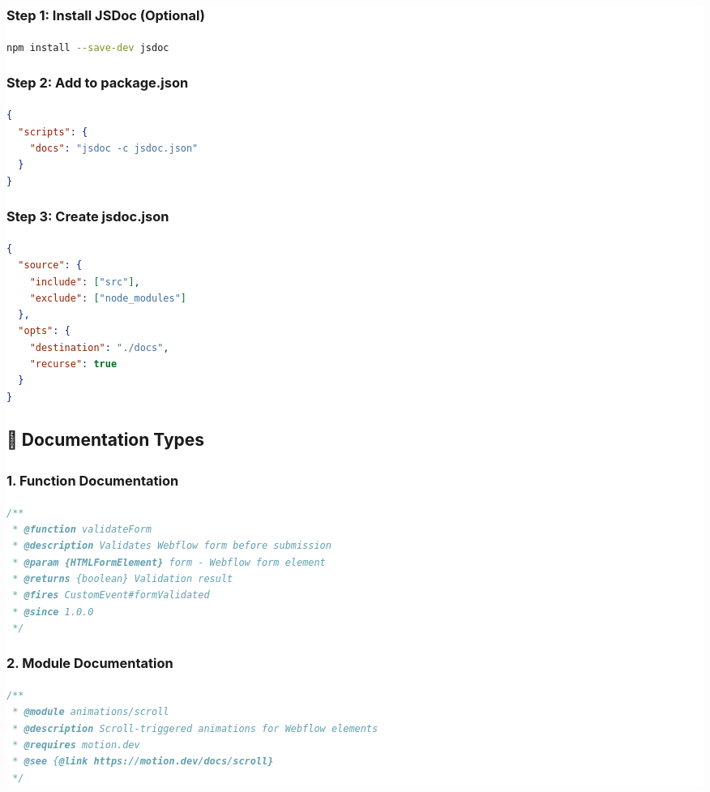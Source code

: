 ### Step 1: Install JSDoc (Optional)
```bash
npm install --save-dev jsdoc
```

### Step 2: Add to package.json
```json
{
  "scripts": {
    "docs": "jsdoc -c jsdoc.json"
  }
}
```

### Step 3: Create jsdoc.json
```json
{
  "source": {
    "include": ["src"],
    "exclude": ["node_modules"]
  },
  "opts": {
    "destination": "./docs",
    "recurse": true
  }
}
```

## 📝 Documentation Types

### 1. Function Documentation
```js
/**
 * @function validateForm
 * @description Validates Webflow form before submission
 * @param {HTMLFormElement} form - Webflow form element
 * @returns {boolean} Validation result
 * @fires CustomEvent#formValidated
 * @since 1.0.0
 */
```

### 2. Module Documentation
```js
/**
 * @module animations/scroll
 * @description Scroll-triggered animations for Webflow elements
 * @requires motion.dev
 * @see {@link https://motion.dev/docs/scroll}
 */
```
